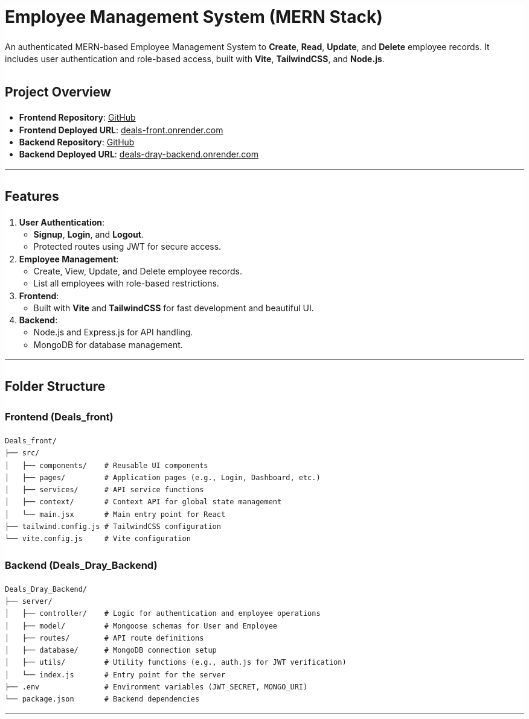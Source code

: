 

# Employee Management System (MERN Stack)  

An authenticated MERN-based Employee Management System to **Create**, **Read**, **Update**, and **Delete** employee records. It includes user authentication and role-based access, built with **Vite**, **TailwindCSS**, and **Node.js**.

## Project Overview  

- **Frontend Repository**: [GitHub](https://github.com/techjmi/Deals_front)  
- **Frontend Deployed URL**: [deals-front.onrender.com](https://deals-front.onrender.com/)  
- **Backend Repository**: [GitHub](https://github.com/techjmi/Deals_Dray_Backend)  
- **Backend Deployed URL**: [deals-dray-backend.onrender.com](https://deals-dray-backend.onrender.com/)  

---

## Features  

1. **User Authentication**:
   - **Signup**, **Login**, and **Logout**.
   - Protected routes using JWT for secure access.
2. **Employee Management**:
   - Create, View, Update, and Delete employee records.
   - List all employees with role-based restrictions.
3. **Frontend**:
   - Built with **Vite** and **TailwindCSS** for fast development and beautiful UI.
4. **Backend**:
   - Node.js and Express.js for API handling.
   - MongoDB for database management.

---

## Folder Structure  

### **Frontend** (Deals_front)
```
Deals_front/
├── src/
│   ├── components/    # Reusable UI components
│   ├── pages/         # Application pages (e.g., Login, Dashboard, etc.)
│   ├── services/      # API service functions
│   ├── context/       # Context API for global state management
│   └── main.jsx       # Main entry point for React
├── tailwind.config.js # TailwindCSS configuration
└── vite.config.js     # Vite configuration
```

### **Backend** (Deals_Dray_Backend)
```
Deals_Dray_Backend/
├── server/
│   ├── controller/    # Logic for authentication and employee operations
│   ├── model/         # Mongoose schemas for User and Employee
│   ├── routes/        # API route definitions
│   ├── database/      # MongoDB connection setup
│   ├── utils/         # Utility functions (e.g., auth.js for JWT verification)
│   └── index.js       # Entry point for the server
├── .env               # Environment variables (JWT_SECRET, MONGO_URI)
└── package.json       # Backend dependencies
```

---